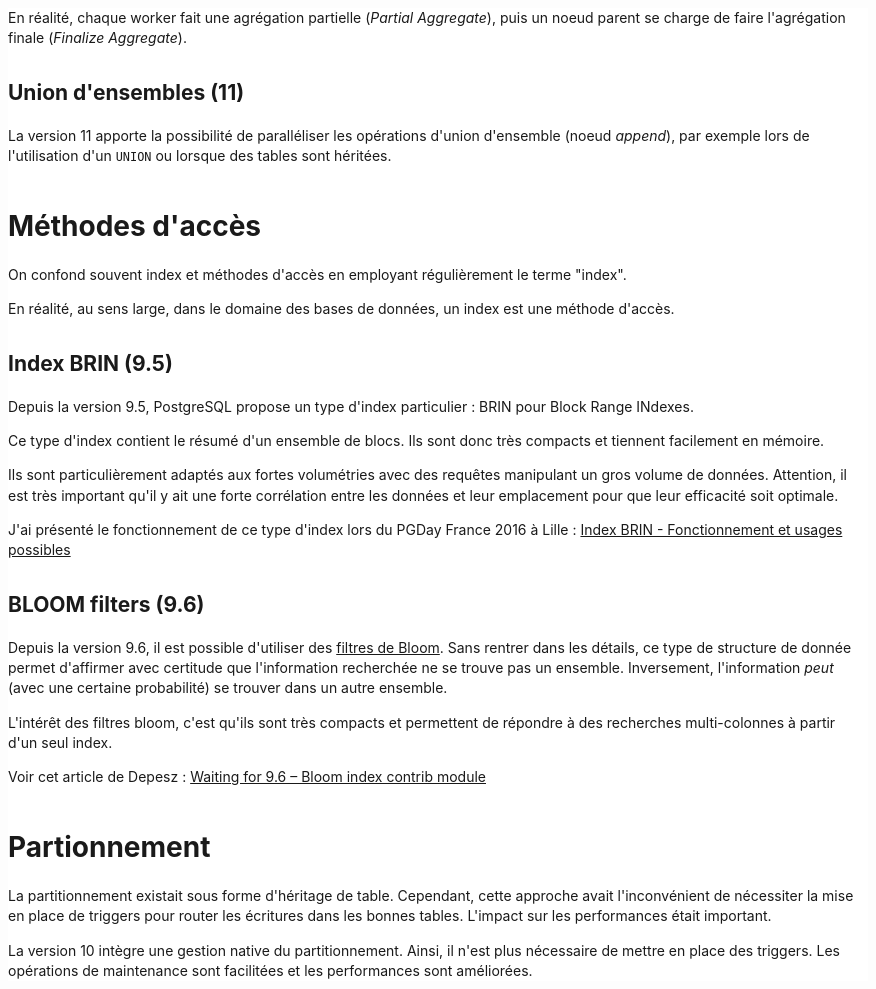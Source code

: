 En réalité, chaque worker fait une agrégation partielle (*Partial Aggregate*), puis
un noeud parent se charge de faire l'agrégation finale (*Finalize Aggregate*).

## Union d'ensembles (11)

La version 11 apporte la possibilité de paralléliser les opérations d'union d'ensemble (noeud *append*),
par exemple lors de l'utilisation d'un `UNION` ou lorsque des tables sont héritées.

# Méthodes d'accès

On confond souvent index et méthodes d'accès en employant régulièrement le terme "index".

En réalité, au sens large, dans le domaine des bases de données, un index est une méthode d'accès.

## Index BRIN (9.5)

Depuis la version 9.5, PostgreSQL propose un type d'index particulier : BRIN pour Block Range INdexes.

Ce type d'index contient le résumé d'un ensemble de blocs. Ils sont donc très compacts et tiennent facilement en mémoire.

Ils sont particulièrement adaptés aux fortes volumétries avec des requêtes manipulant
un gros volume de données. Attention, il est très important qu'il y ait une forte corrélation entre les données et leur emplacement pour que leur efficacité soit optimale.

J'ai présenté le fonctionnement de ce type d'index lors du PGDay France 2016 à Lille : [Index BRIN - Fonctionnement et usages possibles](http://blog.anayrat.info/talk/2016/05/31/index-brin---fonctionnement-et-usages-possibles/)

## BLOOM filters (9.6)

Depuis la version 9.6, il est possible d'utiliser des [filtres de Bloom](https://fr.wikipedia.org/wiki/Filtre_de_Bloom). Sans
rentrer dans les détails, ce type de structure de donnée permet d'affirmer avec
certitude que l'information recherchée ne se trouve pas un ensemble. Inversement,
l'information *peut* (avec une certaine probabilité) se trouver dans un autre ensemble.

L'intérêt des filtres bloom, c'est qu'ils sont très compacts et permettent de répondre
à des recherches multi-colonnes à partir d'un seul index.

Voir cet article de Depesz : [Waiting for 9.6 – Bloom index contrib module](https://www.depesz.com/2016/04/11/waiting-for-9-6-bloom-index-contrib-module/)

# Partionnement

La partitionnement existait sous forme d'héritage de table. Cependant, cette approche
avait l'inconvénient de nécessiter la mise en place de triggers pour router les
écritures dans les bonnes tables. L'impact sur les performances était important.

La version 10 intègre une gestion native du partitionnement. Ainsi, il n'est plus
nécessaire de mettre en place des triggers. Les opérations de maintenance sont facilitées
et les performances sont améliorées.
